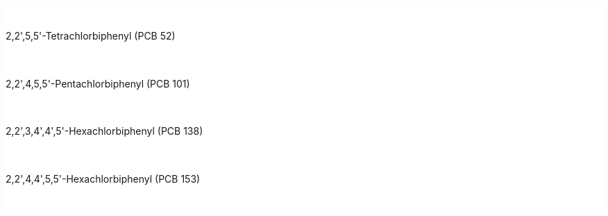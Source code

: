  

</td>

<td style align="left" valign="top" charoff="50">

2,2',5,5'-Tetrachlorbiphenyl (PCB 52)

</td>

</tr>

<tr>

<td style align="left" valign="top" charoff="50">

 

</td>

<td style align="left" valign="top" charoff="50">

2,2',4,5,5'-Pentachlorbiphenyl (PCB 101)

</td>

</tr>

<tr>

<td style align="left" valign="top" charoff="50">

 

</td>

<td style align="left" valign="top" charoff="50">

2,2',3,4',4',5'-Hexachlorbiphenyl (PCB 138)

</td>

</tr>

<tr>

<td style align="left" valign="top" charoff="50">

 

</td>

<td style align="left" valign="top" charoff="50">

2,2',4,4',5,5'-Hexachlorbiphenyl (PCB 153)

</td>

</tr>

<tr>

<td style align="left" valign="top" charoff="50">

 

</td>

<td style align="left" valign="top" charoff="50">
